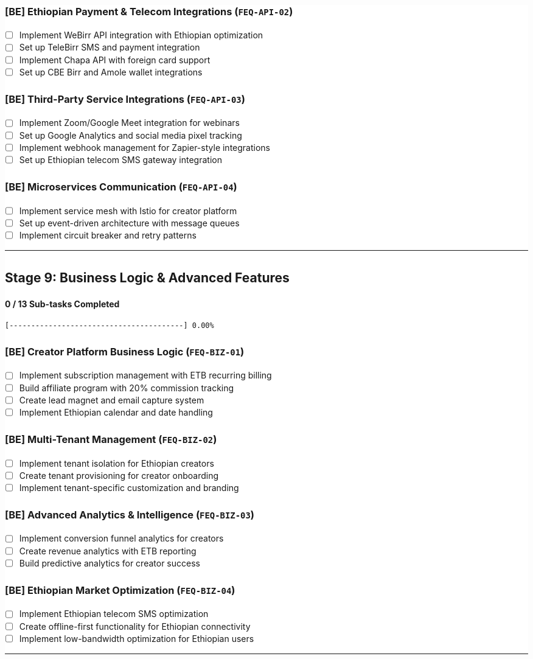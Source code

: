 ### [BE] Ethiopian Payment & Telecom Integrations (`FEQ-API-02`)

- [ ] Implement WeBirr API integration with Ethiopian optimization
- [ ] Set up TeleBirr SMS and payment integration
- [ ] Implement Chapa API with foreign card support
- [ ] Set up CBE Birr and Amole wallet integrations

### [BE] Third-Party Service Integrations (`FEQ-API-03`)

- [ ] Implement Zoom/Google Meet integration for webinars
- [ ] Set up Google Analytics and social media pixel tracking
- [ ] Implement webhook management for Zapier-style integrations
- [ ] Set up Ethiopian telecom SMS gateway integration

### [BE] Microservices Communication (`FEQ-API-04`)

- [ ] Implement service mesh with Istio for creator platform
- [ ] Set up event-driven architecture with message queues
- [ ] Implement circuit breaker and retry patterns

---

## Stage 9: Business Logic & Advanced Features

**0 / 13 Sub-tasks Completed**

`[----------------------------------------] 0.00%`

### [BE] Creator Platform Business Logic (`FEQ-BIZ-01`)

- [ ] Implement subscription management with ETB recurring billing
- [ ] Build affiliate program with 20% commission tracking
- [ ] Create lead magnet and email capture system
- [ ] Implement Ethiopian calendar and date handling

### [BE] Multi-Tenant Management (`FEQ-BIZ-02`)

- [ ] Implement tenant isolation for Ethiopian creators
- [ ] Create tenant provisioning for creator onboarding
- [ ] Implement tenant-specific customization and branding

### [BE] Advanced Analytics & Intelligence (`FEQ-BIZ-03`)

- [ ] Implement conversion funnel analytics for creators
- [ ] Create revenue analytics with ETB reporting
- [ ] Build predictive analytics for creator success

### [BE] Ethiopian Market Optimization (`FEQ-BIZ-04`)

- [ ] Implement Ethiopian telecom SMS optimization
- [ ] Create offline-first functionality for Ethiopian connectivity
- [ ] Implement low-bandwidth optimization for Ethiopian users

---
